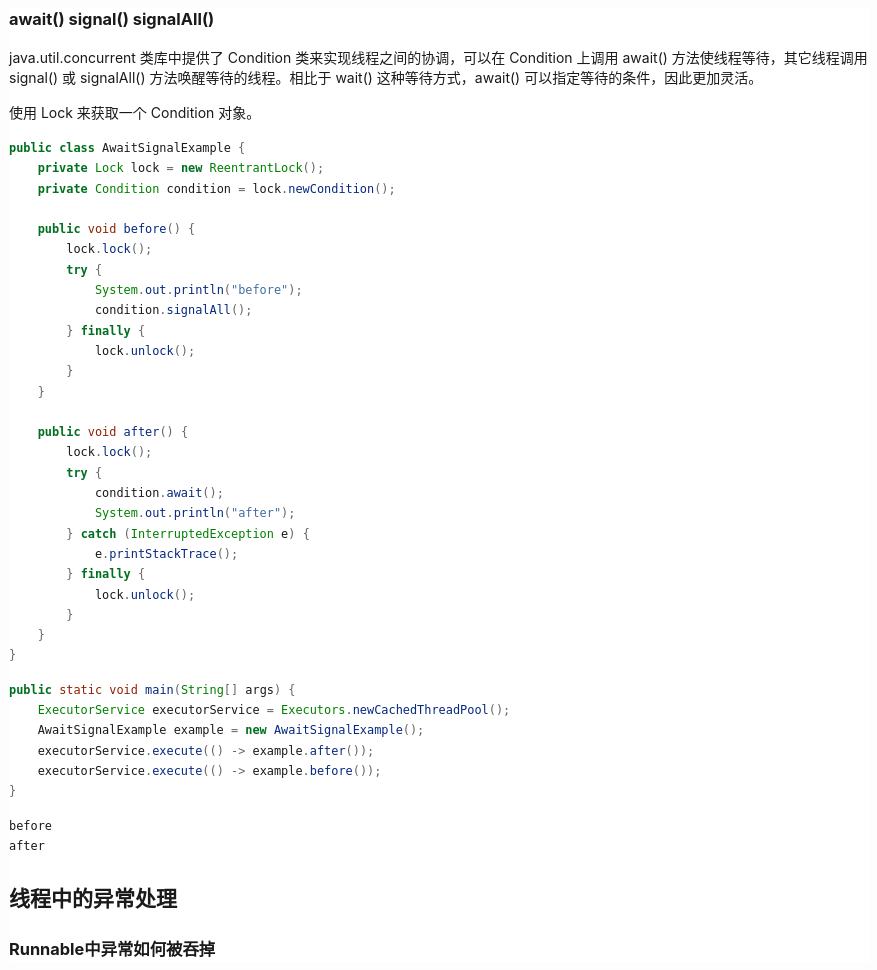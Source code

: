 ### await() signal() signalAll()

java.util.concurrent 类库中提供了 Condition 类来实现线程之间的协调，可以在 Condition 上调用 await() 方法使线程等待，其它线程调用 signal() 或 signalAll() 方法唤醒等待的线程。相比于 wait() 这种等待方式，await() 可以指定等待的条件，因此更加灵活。

使用 Lock 来获取一个 Condition 对象。

```java
public class AwaitSignalExample {
    private Lock lock = new ReentrantLock();
    private Condition condition = lock.newCondition();

    public void before() {
        lock.lock();
        try {
            System.out.println("before");
            condition.signalAll();
        } finally {
            lock.unlock();
        }
    }

    public void after() {
        lock.lock();
        try {
            condition.await();
            System.out.println("after");
        } catch (InterruptedException e) {
            e.printStackTrace();
        } finally {
            lock.unlock();
        }
    }
}
```

```java
public static void main(String[] args) {
    ExecutorService executorService = Executors.newCachedThreadPool();
    AwaitSignalExample example = new AwaitSignalExample();
    executorService.execute(() -> example.after());
    executorService.execute(() -> example.before());
}
```

```java
before
after
```



## 线程中的异常处理

### Runnable中异常如何被吞掉
